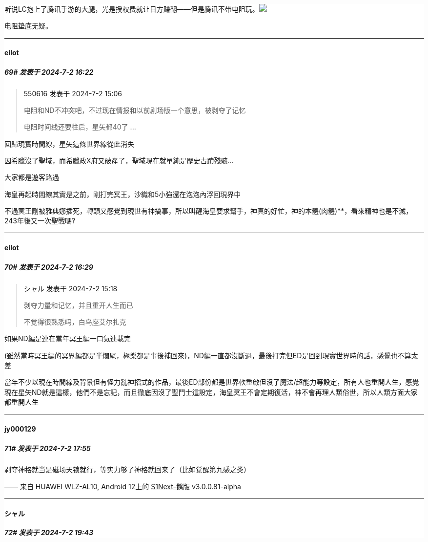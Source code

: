 听说LC抱上了腾讯手游的大腿，光是授权费就让日方赚翻——但是腾讯不带电阻玩。<img src="https://static.saraba1st.com/image/smiley/face2017/066.png" referrerpolicy="no-referrer">

电阻垫底无疑。


*****

####  eilot  
##### 69#       发表于 2024-7-2 16:22

<blockquote><a href="httphttps://bbs.saraba1st.com/2b/forum.php?mod=redirect&amp;goto=findpost&amp;pid=65457165&amp;ptid=2091552" target="_blank">550616 发表于 2024-7-2 15:06</a>

电阻和ND不冲突吧，不过现在情报和以前剧场版一个意思，被剥夺了记忆

电阻时间线还要往后，星矢都40了 ...</blockquote>
回歸現實時間線，星矢這條世界線從此消失

因希臘沒了聖域，而希臘政X府又破產了，聖域現在就單純是歷史古蹟殘骸...

大家都是遊客路過

海皇再起時間線其實是之前，剛打完冥王，沙織和5小強還在泡泡內浮回現界中

不過冥王剛被雅典娜插死，轉頭又感覺到現世有神搞事，所以叫醒海皇要求幫手，神真的好忙，神的本體(肉體)**，看來精神也是不滅，243年後又一次聖戰嗎?


*****

####  eilot  
##### 70#       发表于 2024-7-2 16:29

<blockquote><a href="httphttps://bbs.saraba1st.com/2b/forum.php?mod=redirect&amp;goto=findpost&amp;pid=65457273&amp;ptid=2091552" target="_blank">シャル 发表于 2024-7-2 15:18</a>

剥夺力量和记忆，并且重开人生而已

不觉得很熟悉吗，白鸟座艾尔扎克</blockquote>
如果ND編是連在當年冥王編一口氣連載完

(雖然當時冥王編的冥界編都是半爛尾，極樂都是事後補回來)，ND編一直都沒斷過，最後打完但ED是回到現實世界時的話，感覺也不算太差

當年不少以現在時間線及背景但有怪力亂神招式的作品，最後ED部份都是世界軟重啟但沒了魔法/超能力等設定，所有人也重開人生，感覺現在星矢ND就是這樣，他們不是忘記，而且徹底因沒了聖鬥士這設定，海皇冥王不會定期復活，神不會再理人類俗世，所以人類方面大家都重開人生


*****

####  jy000129  
##### 71#       发表于 2024-7-2 17:55

剥夺神格就当是磁场天锁就行，等实力够了神格就回来了（比如觉醒第九感之类）

—— 来自 HUAWEI WLZ-AL10, Android 12上的 [S1Next-鹅版](https://github.com/ykrank/S1-Next/releases) v3.0.0.81-alpha


*****

####  シャル  
##### 72#       发表于 2024-7-2 19:43
